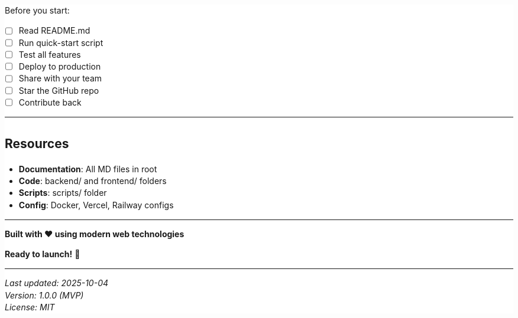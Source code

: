Before you start:
- [ ] Read README.md
- [ ] Run quick-start script
- [ ] Test all features
- [ ] Deploy to production
- [ ] Share with your team
- [ ] Star the GitHub repo
- [ ] Contribute back

---

## Resources

- **Documentation**: All MD files in root
- **Code**: backend/ and frontend/ folders
- **Scripts**: scripts/ folder
- **Config**: Docker, Vercel, Railway configs

---

**Built with ❤️ using modern web technologies**

**Ready to launch!** 🚀

---

*Last updated: 2025-10-04*  
*Version: 1.0.0 (MVP)*  
*License: MIT*
